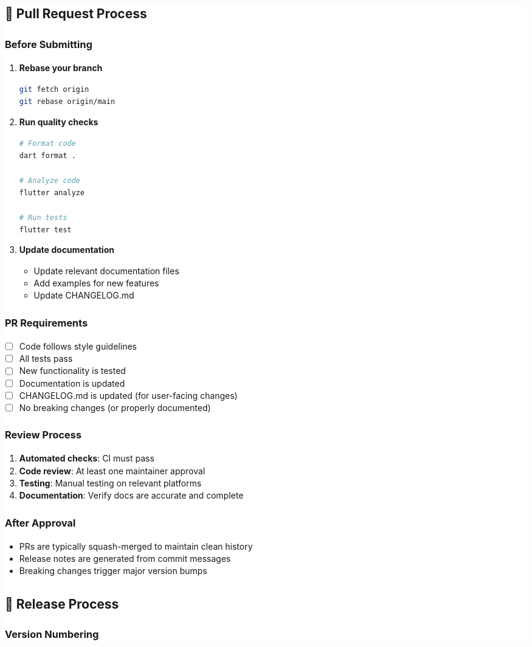 ## 🔄 Pull Request Process

### Before Submitting

1. **Rebase your branch**
   ```bash
   git fetch origin
   git rebase origin/main
   ```

2. **Run quality checks**
   ```bash
   # Format code
   dart format .
   
   # Analyze code
   flutter analyze
   
   # Run tests
   flutter test
   ```

3. **Update documentation**
   - Update relevant documentation files
   - Add examples for new features
   - Update CHANGELOG.md

### PR Requirements

- [ ] Code follows style guidelines
- [ ] All tests pass
- [ ] New functionality is tested
- [ ] Documentation is updated
- [ ] CHANGELOG.md is updated (for user-facing changes)
- [ ] No breaking changes (or properly documented)

### Review Process

1. **Automated checks**: CI must pass
2. **Code review**: At least one maintainer approval
3. **Testing**: Manual testing on relevant platforms
4. **Documentation**: Verify docs are accurate and complete

### After Approval

- PRs are typically squash-merged to maintain clean history
- Release notes are generated from commit messages
- Breaking changes trigger major version bumps

## 🚀 Release Process

### Version Numbering
